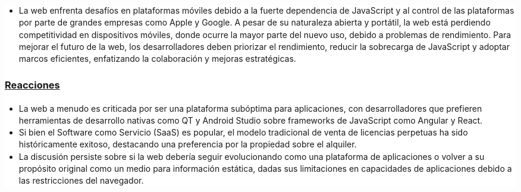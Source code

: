 - La web enfrenta desafíos en plataformas móviles debido a la fuerte dependencia de JavaScript y al control de las plataformas por parte de grandes empresas como Apple y Google. A pesar de su naturaleza abierta y portátil, la web está perdiendo competitividad en dispositivos móviles, donde ocurre la mayor parte del nuevo uso, debido a problemas de rendimiento. Para mejorar el futuro de la web, los desarrolladores deben priorizar el rendimiento, reducir la sobrecarga de JavaScript y adoptar marcos eficientes, enfatizando la colaboración y mejoras estratégicas.

### [Reacciones](https://news.ycombinator.com/item?id=41965091)

- La web a menudo es criticada por ser una plataforma subóptima para aplicaciones, con desarrolladores que prefieren herramientas de desarrollo nativas como QT y Android Studio sobre frameworks de JavaScript como Angular y React.
- Si bien el Software como Servicio (SaaS) es popular, el modelo tradicional de venta de licencias perpetuas ha sido históricamente exitoso, destacando una preferencia por la propiedad sobre el alquiler.
- La discusión persiste sobre si la web debería seguir evolucionando como una plataforma de aplicaciones o volver a su propósito original como un medio para información estática, dadas sus limitaciones en capacidades de aplicaciones debido a las restricciones del navegador.

<head>
  <meta property="og:title" content="¿En qué estás trabajando? (octubre de 2024)" />
  <meta property="og:type" content="website" />
  <meta property="og:image" content="https://og.cho.sh/api/og/?title=%C2%BFEn%20qu%C3%A9%20est%C3%A1s%20trabajando%3F%20(octubre%20de%202024)&subheading=lunes%2C%2028%20de%20octubre%20de%202024%3A%20Resumen%20de%20Hacker%20News" />
</head>

